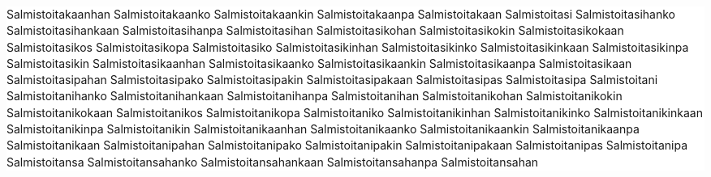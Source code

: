 Salmistoitakaanhan
Salmistoitakaanko
Salmistoitakaankin
Salmistoitakaanpa
Salmistoitakaan
Salmistoitasi
Salmistoitasihanko
Salmistoitasihankaan
Salmistoitasihanpa
Salmistoitasihan
Salmistoitasikohan
Salmistoitasikokin
Salmistoitasikokaan
Salmistoitasikos
Salmistoitasikopa
Salmistoitasiko
Salmistoitasikinhan
Salmistoitasikinko
Salmistoitasikinkaan
Salmistoitasikinpa
Salmistoitasikin
Salmistoitasikaanhan
Salmistoitasikaanko
Salmistoitasikaankin
Salmistoitasikaanpa
Salmistoitasikaan
Salmistoitasipahan
Salmistoitasipako
Salmistoitasipakin
Salmistoitasipakaan
Salmistoitasipas
Salmistoitasipa
Salmistoitani
Salmistoitanihanko
Salmistoitanihankaan
Salmistoitanihanpa
Salmistoitanihan
Salmistoitanikohan
Salmistoitanikokin
Salmistoitanikokaan
Salmistoitanikos
Salmistoitanikopa
Salmistoitaniko
Salmistoitanikinhan
Salmistoitanikinko
Salmistoitanikinkaan
Salmistoitanikinpa
Salmistoitanikin
Salmistoitanikaanhan
Salmistoitanikaanko
Salmistoitanikaankin
Salmistoitanikaanpa
Salmistoitanikaan
Salmistoitanipahan
Salmistoitanipako
Salmistoitanipakin
Salmistoitanipakaan
Salmistoitanipas
Salmistoitanipa
Salmistoitansa
Salmistoitansahanko
Salmistoitansahankaan
Salmistoitansahanpa
Salmistoitansahan